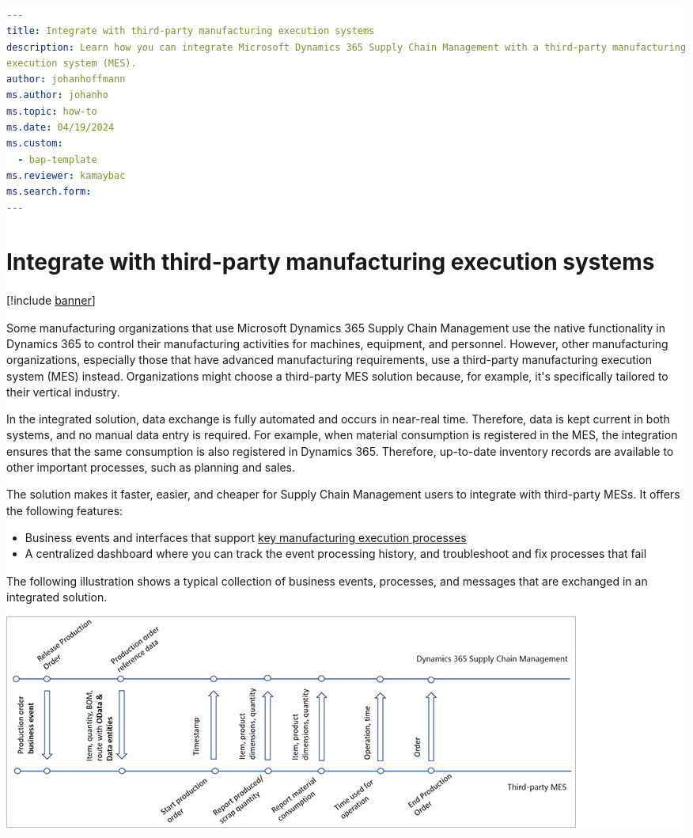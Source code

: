 ```yaml
---
title: Integrate with third-party manufacturing execution systems
description: Learn how you can integrate Microsoft Dynamics 365 Supply Chain Management with a third-party manufacturing execution system (MES).
author: johanhoffmann
ms.author: johanho
ms.topic: how-to
ms.date: 04/19/2024
ms.custom: 
  - bap-template
ms.reviewer: kamaybac
ms.search.form:
---
```


# Integrate with third-party manufacturing execution systems

[!include [banner](../includes/banner.md)]

Some manufacturing organizations that use Microsoft Dynamics 365 Supply Chain Management use the native functionality in Dynamics 365 to control their manufacturing activities for machines, equipment, and personnel. However, other manufacturing organizations, especially those that have advanced manufacturing requirements, use a third-party manufacturing execution system (MES) instead. Organizations might choose a third-party MES solution because, for example, it's specifically tailored to their vertical industry.

In the integrated solution, data exchange is fully automated and occurs in near-real time. Therefore, data is kept current in both systems, and no manual data entry is required. For example, when material consumption is registered in the MES, the integration ensures that the same consumption is also registered in Dynamics 365. Therefore, up-to-date inventory records are available to other important processes, such as planning and sales.

The solution makes it faster, easier, and cheaper for Supply Chain Management users to integrate with third-party MESs. It offers the following features:

- Business events and interfaces that support [key manufacturing execution processes](#processes-available-for-mes-integration)
- A centralized dashboard where you can track the event processing history, and troubleshoot and fix processes that fail

The following illustration shows a typical collection of business events, processes, and messages that are exchanged in an integrated solution.

![Typical integration scenario.](media/3p-mes-scenario.png "Typical integration scenario.")
